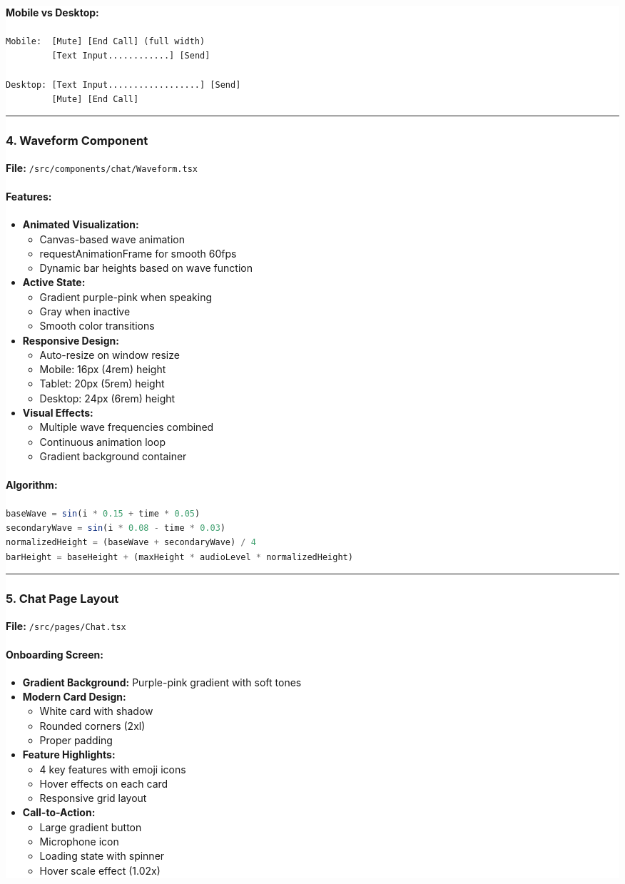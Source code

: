 #### Mobile vs Desktop:
```
Mobile:  [Mute] [End Call] (full width)
         [Text Input............] [Send]

Desktop: [Text Input..................] [Send]
         [Mute] [End Call]
```

---

### 4. Waveform Component
**File:** `/src/components/chat/Waveform.tsx`

#### Features:
- **Animated Visualization:**
  - Canvas-based wave animation
  - requestAnimationFrame for smooth 60fps
  - Dynamic bar heights based on wave function
- **Active State:**
  - Gradient purple-pink when speaking
  - Gray when inactive
  - Smooth color transitions
- **Responsive Design:**
  - Auto-resize on window resize
  - Mobile: 16px (4rem) height
  - Tablet: 20px (5rem) height
  - Desktop: 24px (6rem) height
- **Visual Effects:**
  - Multiple wave frequencies combined
  - Continuous animation loop
  - Gradient background container

#### Algorithm:
```javascript
baseWave = sin(i * 0.15 + time * 0.05)
secondaryWave = sin(i * 0.08 - time * 0.03)
normalizedHeight = (baseWave + secondaryWave) / 4
barHeight = baseHeight + (maxHeight * audioLevel * normalizedHeight)
```

---

### 5. Chat Page Layout
**File:** `/src/pages/Chat.tsx`

#### Onboarding Screen:
- **Gradient Background:** Purple-pink gradient with soft tones
- **Modern Card Design:**
  - White card with shadow
  - Rounded corners (2xl)
  - Proper padding
- **Feature Highlights:**
  - 4 key features with emoji icons
  - Hover effects on each card
  - Responsive grid layout
- **Call-to-Action:**
  - Large gradient button
  - Microphone icon
  - Loading state with spinner
  - Hover scale effect (1.02x)
